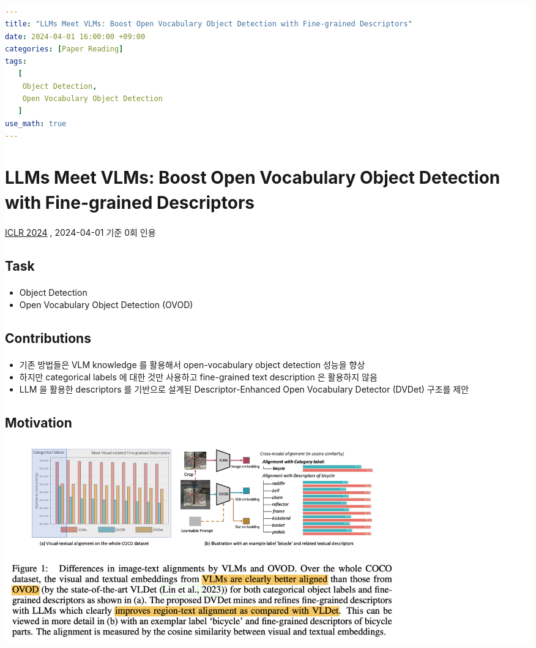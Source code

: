 ```yaml
---
title: "LLMs Meet VLMs: Boost Open Vocabulary Object Detection with Fine-grained Descriptors"
date: 2024-04-01 16:00:00 +09:00
categories: [Paper Reading]
tags:
   [
    Object Detection,
    Open Vocabulary Object Detection
   ]
use_math: true
---
```


# LLMs Meet VLMs: Boost Open Vocabulary Object Detection with Fine-grained Descriptors
[ICLR 2024](https://openreview.net/forum?id=usrChqw6yK)
, 2024-04-01 기준 0회 인용

## Task
- Object Detection
- Open Vocabulary Object Detection (OVOD)

## Contributions
- 기존 방법들은 VLM knowledge 를 활용해서 open-vocabulary object detection 성능을 향상
- 하지만 categorical labels 에 대한 것만 사용하고 fine-grained text description 은 활용하지 않음
- LLM 을 활용한 descriptors 를 기반으로 설계된 Descriptor-Enhanced Open Vocabulary Detector (DVDet) 구조를 제안

## Motivation
<img src="/images/DVDet/fig1.png" width="650px" alt="alt">

